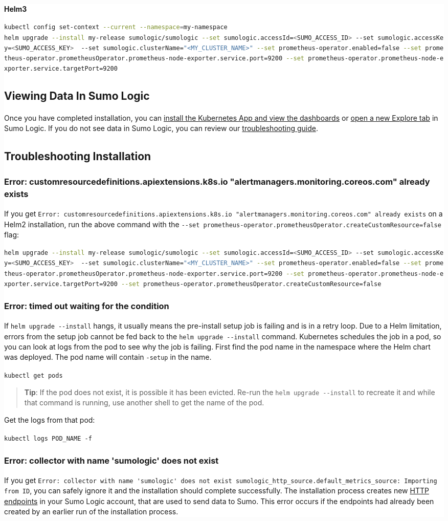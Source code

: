 **Helm3**
```bash
kubectl config set-context --current --namespace=my-namespace
helm upgrade --install my-release sumologic/sumologic --set sumologic.accessId=<SUMO_ACCESS_ID> --set sumologic.accessKey=<SUMO_ACCESS_KEY>  --set sumologic.clusterName="<MY_CLUSTER_NAME>" --set prometheus-operator.enabled=false --set prometheus-operator.prometheusOperator.prometheus-node-exporter.service.port=9200 --set prometheus-operator.prometheus-node-exporter.service.targetPort=9200
```

## Viewing Data In Sumo Logic

Once you have completed installation, you can [install the Kubernetes App and view the dashboards](https://help.sumologic.com/07Sumo-Logic-Apps/10Containers_and_Orchestration/Kubernetes/Install_the_Kubernetes_App_and_view_the_Dashboards) or [open a new Explore tab](https://help.sumologic.com/Solutions/Kubernetes_Solution/05Navigate_your_Kubernetes_environment) in Sumo Logic. If you do not see data in Sumo Logic, you can review our [troubleshooting guide](./Troubleshoot_Collection.md).

## Troubleshooting Installation

### Error: customresourcedefinitions.apiextensions.k8s.io "alertmanagers.monitoring.coreos.com" already exists
If you get `Error: customresourcedefinitions.apiextensions.k8s.io "alertmanagers.monitoring.coreos.com" already exists` on a Helm2 installation, run the above command with the `--set prometheus-operator.prometheusOperator.createCustomResource=false` flag:

```bash
helm upgrade --install my-release sumologic/sumologic --set sumologic.accessId=<SUMO_ACCESS_ID> --set sumologic.accessKey=<SUMO_ACCESS_KEY>  --set sumologic.clusterName="<MY_CLUSTER_NAME>" --set prometheus-operator.enabled=false --set prometheus-operator.prometheusOperator.prometheus-node-exporter.service.port=9200 --set prometheus-operator.prometheus-node-exporter.service.targetPort=9200 --set prometheus-operator.prometheusOperator.createCustomResource=false
```
### Error: timed out waiting for the condition
If `helm upgrade --install` hangs, it usually means the pre-install setup job is failing and is in a retry loop. Due to a Helm limitation, errors from the setup job cannot be fed back to the `helm upgrade --install` command. Kubernetes schedules the job in a pod, so you can look at logs from the pod to see why the job is failing. First find the pod name in the namespace where the Helm chart was deployed. The pod name will contain `-setup` in the name.

```sh
kubectl get pods
```
> **Tip**: If the pod does not exist, it is possible it has been evicted.  Re-run the `helm upgrade --install` to recreate it and while that command is running, use another shell to get the name of the pod.

Get the logs from that pod:
```
kubectl logs POD_NAME -f
```
### Error: collector with name 'sumologic' does not exist
If you get `Error: collector with name 'sumologic' does not exist
sumologic_http_source.default_metrics_source: Importing from ID`, you can safely ignore it and the installation should complete successfully. The installation process creates new [HTTP endpoints](https://help.sumologic.com/03Send-Data/Sources/02Sources-for-Hosted-Collectors/HTTP-Source) in your Sumo Logic account, that are used to send data to Sumo. This error occurs if the endpoints had already been created by an earlier run of the installation process.
